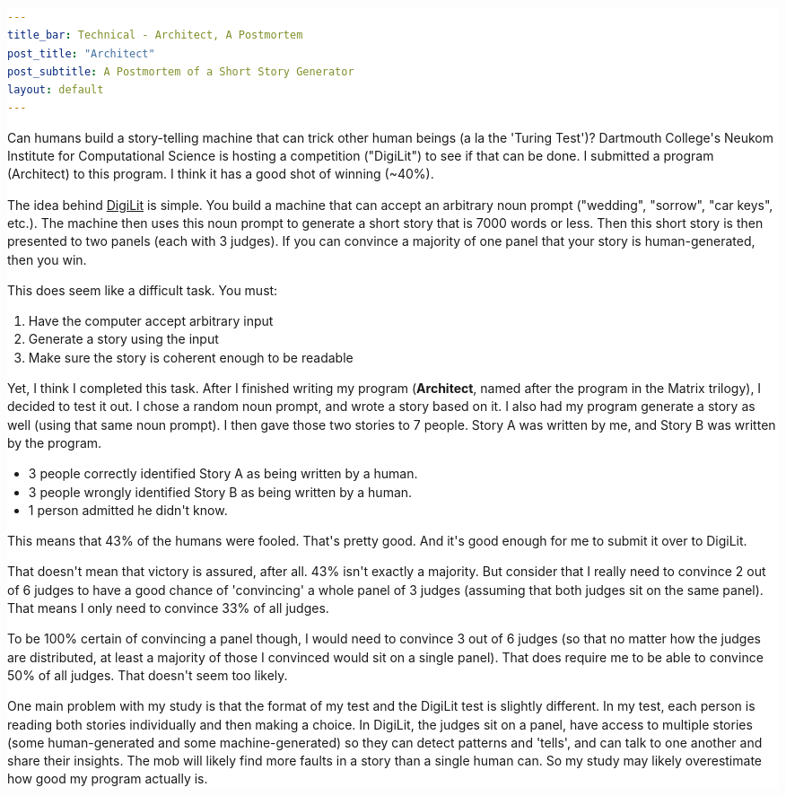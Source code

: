 ```yaml
---
title_bar: Technical - Architect, A Postmortem
post_title: "Architect"
post_subtitle: A Postmortem of a Short Story Generator
layout: default
---
```

Can humans build a story-telling machine that can trick other human beings (a la the 'Turing Test')? Dartmouth College's Neukom Institute for Computational Science is hosting a competition ("DigiLit") to see if that can be done. I submitted a program (Architect) to this program. I think it has a good shot of winning (~40%).

The idea behind [DigiLit](http://bregman.dartmouth.edu/turingtests/digilit) is simple. You build a machine that can accept an arbitrary noun prompt ("wedding", "sorrow", "car keys", etc.). The machine then uses this noun prompt to generate a short story that is 7000 words or less. Then this short story is then presented to two panels (each with 3 judges). If you can convince a majority of one panel that your story is human-generated, then you win.

This does seem like a difficult task. You must:

1. Have the computer accept arbitrary input
2. Generate a story using the input
3. Make sure the story is coherent enough to be readable

Yet, I think I completed this task. After I finished writing my program (**Architect**, named after the program in the Matrix trilogy), I decided to test it out. I chose a random noun prompt, and wrote a story based on it. I also had my program generate a story as well (using that same noun prompt). I then gave those two stories to 7 people. Story A was written by me, and Story B was written by the program.

- 3 people correctly identified Story A as being written by a human.
- 3 people wrongly identified Story B as being written by a human.
- 1 person admitted he didn't know.

This means that 43% of the humans were fooled. That's pretty good. And it's good enough for me to submit it over to DigiLit.

That doesn't mean that victory is assured, after all. 43% isn't exactly a majority. But consider that I really need to convince 2 out of 6 judges to have a good chance of 'convincing' a whole panel of 3 judges (assuming that both judges sit on the same panel). That means I only need to convince 33% of all judges.

To be 100% certain of convincing a panel though, I would need to convince 3 out of 6 judges (so that no matter how the judges are distributed, at least a majority of those I convinced would sit on a single panel). That does require me to be able to convince 50% of all judges. That doesn't seem too likely.

One main problem with my study is that the format of my test and the DigiLit test is slightly different. In my test, each person is reading both stories individually and then making a choice. In DigiLit, the judges sit on a panel, have access to multiple stories (some human-generated and some machine-generated) so they can detect patterns and 'tells', and can talk to one another and share their insights. The mob will likely find more faults in a story than a single human can. So my study may likely overestimate how good my program actually is.
